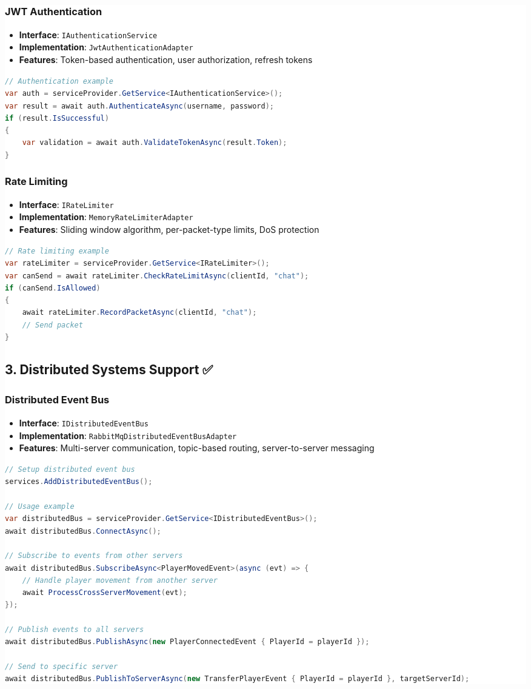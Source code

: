 ### JWT Authentication
- **Interface**: `IAuthenticationService`
- **Implementation**: `JwtAuthenticationAdapter`
- **Features**: Token-based authentication, user authorization, refresh tokens

```csharp
// Authentication example
var auth = serviceProvider.GetService<IAuthenticationService>();
var result = await auth.AuthenticateAsync(username, password);
if (result.IsSuccessful)
{
    var validation = await auth.ValidateTokenAsync(result.Token);
}
```

### Rate Limiting
- **Interface**: `IRateLimiter`
- **Implementation**: `MemoryRateLimiterAdapter`
- **Features**: Sliding window algorithm, per-packet-type limits, DoS protection

```csharp
// Rate limiting example
var rateLimiter = serviceProvider.GetService<IRateLimiter>();
var canSend = await rateLimiter.CheckRateLimitAsync(clientId, "chat");
if (canSend.IsAllowed)
{
    await rateLimiter.RecordPacketAsync(clientId, "chat");
    // Send packet
}
```

## 3. Distributed Systems Support ✅

### Distributed Event Bus
- **Interface**: `IDistributedEventBus`
- **Implementation**: `RabbitMqDistributedEventBusAdapter`
- **Features**: Multi-server communication, topic-based routing, server-to-server messaging

```csharp
// Setup distributed event bus
services.AddDistributedEventBus();

// Usage example
var distributedBus = serviceProvider.GetService<IDistributedEventBus>();
await distributedBus.ConnectAsync();

// Subscribe to events from other servers
await distributedBus.SubscribeAsync<PlayerMovedEvent>(async (evt) => {
    // Handle player movement from another server
    await ProcessCrossServerMovement(evt);
});

// Publish events to all servers
await distributedBus.PublishAsync(new PlayerConnectedEvent { PlayerId = playerId });

// Send to specific server
await distributedBus.PublishToServerAsync(new TransferPlayerEvent { PlayerId = playerId }, targetServerId);
```
